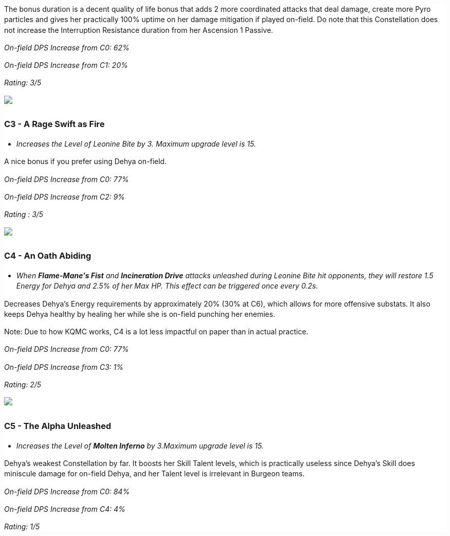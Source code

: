 The bonus duration is a decent quality of life bonus that adds 2 more coordinated attacks that deal damage, create more Pyro particles and gives her practically 100% uptime on her damage mitigation if played on-field. Do note that this Constellation does not increase the Interruption Resistance duration from her Ascension 1 Passive.

*On-field DPS Increase from C0: 62%*

*On-field DPS Increase from C1: 20%*

*Rating: 3/5*


![](/faq/dehya/C3.png)
### **C3 - A Rage Swift as Fire** 
- *Increases the Level of Leonine Bite by 3. Maximum upgrade level is 15.*

A nice bonus if you prefer using Dehya on-field. 

*On-field DPS Increase from C0: 77%*

*On-field DPS Increase from C2: 9%*

*Rating : 3/5*

![](/faq/dehya/c4.png)
### **C4 - An Oath Abiding** 
- *When **Flame-Mane's Fist** and **Incineration Drive** attacks unleashed during Leonine Bite hit opponents, they will restore 1.5 Energy for Dehya and 2.5% of her Max HP. This effect can be triggered once every 0.2s.*

Decreases Dehya’s Energy requirements by approximately 20% (30% at C6), which allows for more offensive substats. It also keeps Dehya healthy by healing her while she is on-field punching her enemies.

Note: Due to how KQMC works, C4 is a lot less impactful on paper than in actual practice.

*On-field DPS Increase from C0: 77%*

*On-field DPS Increase from C3: 1%*

*Rating: 2/5*


![](/faq/dehya/c5.png)
### **C5 - The Alpha Unleashed** 
- *Increases the Level of **Molten Inferno** by 3.Maximum upgrade level is 15.*

Dehya’s weakest Constellation by far. It boosts her Skill Talent levels, which is practically useless since Dehya’s Skill does miniscule damage for on-field Dehya, and her Talent level is irrelevant in Burgeon teams.

*On-field DPS Increase from C0: 84%*

*On-field DPS Increase from C4: 4%*

*Rating: 1/5*
